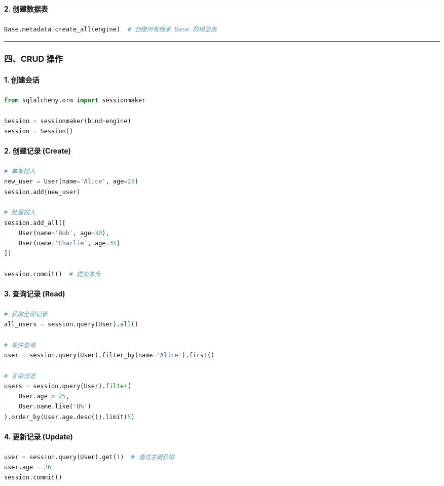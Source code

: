 #### 2. 创建数据表
```python
Base.metadata.create_all(engine)  # 创建所有继承 Base 的模型表
```

---

### **四、CRUD 操作**
#### 1. 创建会话
```python
from sqlalchemy.orm import sessionmaker

Session = sessionmaker(bind=engine)
session = Session()
```

#### 2. 创建记录 (Create)
```python
# 单条插入
new_user = User(name='Alice', age=25)
session.add(new_user)

# 批量插入
session.add_all([
    User(name='Bob', age=30),
    User(name='Charlie', age=35)
])

session.commit()  # 提交事务
```

#### 3. 查询记录 (Read)
```python
# 获取全部记录
all_users = session.query(User).all()

# 条件查询
user = session.query(User).filter_by(name='Alice').first()

# 复杂过滤
users = session.query(User).filter(
    User.age > 25,
    User.name.like('B%')
).order_by(User.age.desc()).limit(5)
```

#### 4. 更新记录 (Update)
```python
user = session.query(User).get(1)  # 通过主键获取
user.age = 26
session.commit()
```
